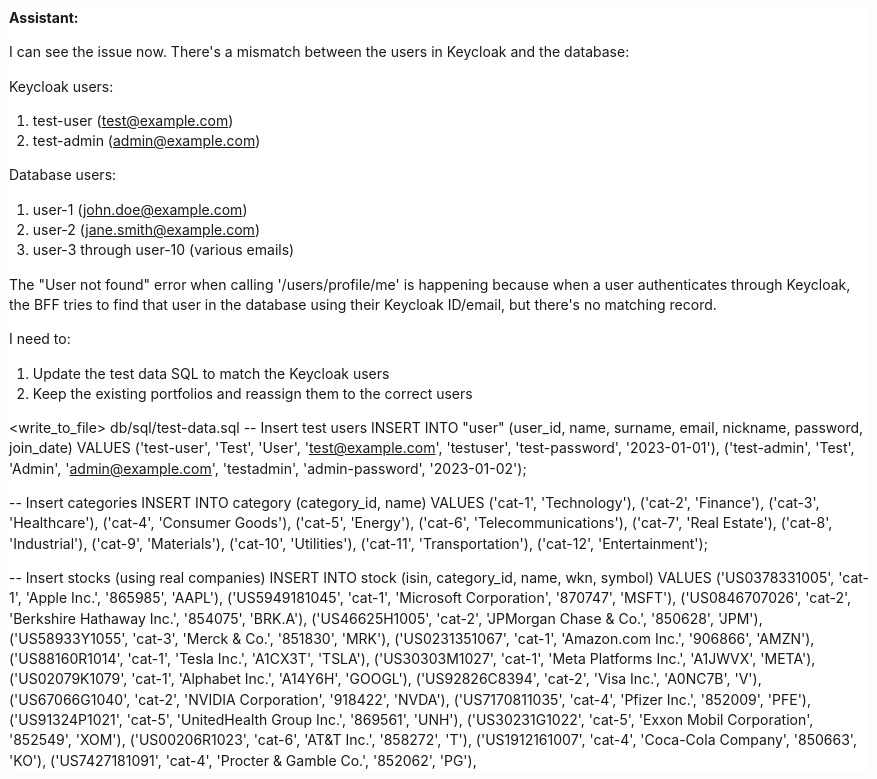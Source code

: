 **Assistant:**

<thinking>
I can see the issue now. There's a mismatch between the users in Keycloak and the database:

Keycloak users:
1. test-user (test@example.com)
2. test-admin (admin@example.com)

Database users:
1. user-1 (john.doe@example.com)
2. user-2 (jane.smith@example.com)
3. user-3 through user-10 (various emails)

The "User not found" error when calling '/users/profile/me' is happening because when a user authenticates through Keycloak, the BFF tries to find that user in the database using their Keycloak ID/email, but there's no matching record.

I need to:
1. Update the test data SQL to match the Keycloak users
2. Keep the existing portfolios and reassign them to the correct users
</thinking>

<write_to_file>
<path>db/sql/test-data.sql</path>
<content>-- Insert test users
INSERT INTO "user" (user_id, name, surname, email, nickname, password, join_date)
VALUES
  ('test-user', 'Test', 'User', 'test@example.com', 'testuser', 'test-password', '2023-01-01'),
  ('test-admin', 'Test', 'Admin', 'admin@example.com', 'testadmin', 'admin-password', '2023-01-02');

-- Insert categories
INSERT INTO category (category_id, name)
VALUES
  ('cat-1', 'Technology'),
  ('cat-2', 'Finance'),
  ('cat-3', 'Healthcare'),
  ('cat-4', 'Consumer Goods'),
  ('cat-5', 'Energy'),
  ('cat-6', 'Telecommunications'),
  ('cat-7', 'Real Estate'),
  ('cat-8', 'Industrial'),
  ('cat-9', 'Materials'),
  ('cat-10', 'Utilities'),
  ('cat-11', 'Transportation'),
  ('cat-12', 'Entertainment');

-- Insert stocks (using real companies)
INSERT INTO stock (isin, category_id, name, wkn, symbol)
VALUES
  ('US0378331005', 'cat-1', 'Apple Inc.', '865985', 'AAPL'),
  ('US5949181045', 'cat-1', 'Microsoft Corporation', '870747', 'MSFT'),
  ('US0846707026', 'cat-2', 'Berkshire Hathaway Inc.', '854075', 'BRK.A'),
  ('US46625H1005', 'cat-2', 'JPMorgan Chase & Co.', '850628', 'JPM'),
  ('US58933Y1055', 'cat-3', 'Merck & Co.', '851830', 'MRK'),
  ('US0231351067', 'cat-1', 'Amazon.com Inc.', '906866', 'AMZN'),
  ('US88160R1014', 'cat-1', 'Tesla Inc.', 'A1CX3T', 'TSLA'),
  ('US30303M1027', 'cat-1', 'Meta Platforms Inc.', 'A1JWVX', 'META'),
  ('US02079K1079', 'cat-1', 'Alphabet Inc.', 'A14Y6H', 'GOOGL'),
  ('US92826C8394', 'cat-2', 'Visa Inc.', 'A0NC7B', 'V'),
  ('US67066G1040', 'cat-2', 'NVIDIA Corporation', '918422', 'NVDA'),
  ('US7170811035', 'cat-4', 'Pfizer Inc.', '852009', 'PFE'),
  ('US91324P1021', 'cat-5', 'UnitedHealth Group Inc.', '869561', 'UNH'),
  ('US30231G1022', 'cat-5', 'Exxon Mobil Corporation', '852549', 'XOM'),
  ('US00206R1023', 'cat-6', 'AT&T Inc.', '858272', 'T'),
  ('US1912161007', 'cat-4', 'Coca-Cola Company', '850663', 'KO'),
  ('US7427181091', 'cat-4', 'Procter & Gamble Co.', '852062', 'PG'),
